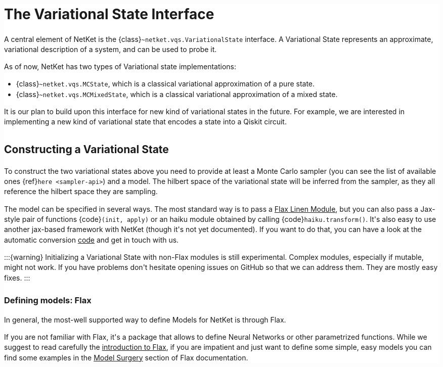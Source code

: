 # The Variational State Interface

A central element of NetKet is the {class}`~netket.vqs.VariationalState` interface.
A Variational State represents an approximate, variational description of a system, and can be used to
probe it.

As of now, NetKet has two types of Variational state implementations:

- {class}`~netket.vqs.MCState`, which is a classical variational approximation of a pure state.
- {class}`~netket.vqs.MCMixedState`, which is a classical variational approximation of a mixed state.

It is our plan to build upon this interface for new kind of variational states in the future. For example, we
are interested in implementing a new kind of variational state that encodes a state into a Qiskit circuit.

## Constructing a Variational State

To construct the two variational states above you need to provide at least a Monte Carlo sampler (you can see
the list of available ones {ref}`here <sampler-api>`) and a model.
The hilbert space of the variational state will be inferred from the sampler, as they all reference the
hilbert space they are sampling.

The model can be specified in several ways. The most standard way is to pass a [Flax Linen Module](https://flax.readthedocs.io/en/latest/flax.linen.html#module), but you can also pass a Jax-style pair
of functions {code}`(init, apply)` or an haiku module obtained by calling {code}`haiku.transform()`.
It's also easy to use another jax-based framework with NetKet (though it's not yet documented). If you
want to do that, you can have a look at the automatic conversion [code](https://github.com/netket/netket/tree/master/netket/utils/model_frameworks) and get in touch with us.

:::{warning}
Initializing a Variational State with non-Flax modules is still experimental. Complex modules,
especially if mutable, might not work. If you have problems don't hesitate opening issues on
GitHub so that we can address them. They are mostly easy fixes.
:::

### Defining models: Flax

In general, the most-well supported way to define Models for NetKet is through Flax.

If you are not familiar with Flax, it's a package that allows to define Neural Networks or other
parametrized functions. While we suggest to read carefully the [introduction to Flax](https://flax.readthedocs.io/en/latest/notebooks/flax_basics.html), if you are impatient and just want to define some simple, easy
models you can find some examples in the [Model Surgery](https://flax.readthedocs.io/en/latest/howtos/model_surgery.html) section of Flax documentation.
